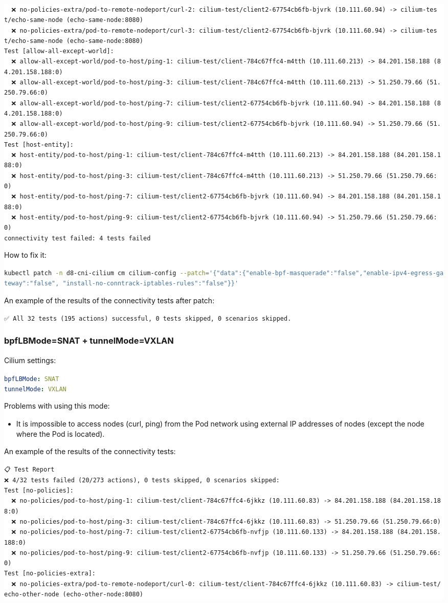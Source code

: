 ```text
  ❌ no-policies-extra/pod-to-remote-nodeport/curl-2: cilium-test/client2-67754cb6fb-bjvrk (10.111.60.94) -> cilium-test/echo-same-node (echo-same-node:8080)
  ❌ no-policies-extra/pod-to-remote-nodeport/curl-3: cilium-test/client2-67754cb6fb-bjvrk (10.111.60.94) -> cilium-test/echo-same-node (echo-same-node:8080)
Test [allow-all-except-world]:
  ❌ allow-all-except-world/pod-to-host/ping-1: cilium-test/client-784c67ffc4-m4tth (10.111.60.213) -> 84.201.158.188 (84.201.158.188:0)
  ❌ allow-all-except-world/pod-to-host/ping-3: cilium-test/client-784c67ffc4-m4tth (10.111.60.213) -> 51.250.79.66 (51.250.79.66:0)
  ❌ allow-all-except-world/pod-to-host/ping-7: cilium-test/client2-67754cb6fb-bjvrk (10.111.60.94) -> 84.201.158.188 (84.201.158.188:0)
  ❌ allow-all-except-world/pod-to-host/ping-9: cilium-test/client2-67754cb6fb-bjvrk (10.111.60.94) -> 51.250.79.66 (51.250.79.66:0)
Test [host-entity]:
  ❌ host-entity/pod-to-host/ping-1: cilium-test/client-784c67ffc4-m4tth (10.111.60.213) -> 84.201.158.188 (84.201.158.188:0)
  ❌ host-entity/pod-to-host/ping-3: cilium-test/client-784c67ffc4-m4tth (10.111.60.213) -> 51.250.79.66 (51.250.79.66:0)
  ❌ host-entity/pod-to-host/ping-7: cilium-test/client2-67754cb6fb-bjvrk (10.111.60.94) -> 84.201.158.188 (84.201.158.188:0)
  ❌ host-entity/pod-to-host/ping-9: cilium-test/client2-67754cb6fb-bjvrk (10.111.60.94) -> 51.250.79.66 (51.250.79.66:0)
connectivity test failed: 4 tests failed
```

How to fix it:

```bash
kubectl patch -n d8-cni-cilium cm cilium-config --patch='{"data":{"enable-bpf-masquerade":"false","enable-ipv4-egress-gateway":"false", "install-no-conntrack-iptables-rules":"false"}}'
```

An example of the results of the connectivity tests after patch:

```text
✅ All 32 tests (195 actions) successful, 0 tests skipped, 0 scenarios skipped.
```

### bpfLBMode=SNAT + tunnelMode=VXLAN

Cilium settings:

```yaml
bpfLBMode: SNAT
tunnelMode: VXLAN
```

Problems with using this mode:

- It is impossible to access nodes (curl, ping) from the Pod network using external IP addresses of nodes (except the node where the Pod is located).

An example of the results of the connectivity tests:

```text
📋 Test Report
❌ 4/32 tests failed (20/273 actions), 0 tests skipped, 0 scenarios skipped:
Test [no-policies]:
  ❌ no-policies/pod-to-host/ping-1: cilium-test/client-784c67ffc4-6jkkz (10.111.60.83) -> 84.201.158.188 (84.201.158.188:0)
  ❌ no-policies/pod-to-host/ping-3: cilium-test/client-784c67ffc4-6jkkz (10.111.60.83) -> 51.250.79.66 (51.250.79.66:0)
  ❌ no-policies/pod-to-host/ping-7: cilium-test/client2-67754cb6fb-nvfjp (10.111.60.133) -> 84.201.158.188 (84.201.158.188:0)
  ❌ no-policies/pod-to-host/ping-9: cilium-test/client2-67754cb6fb-nvfjp (10.111.60.133) -> 51.250.79.66 (51.250.79.66:0)
Test [no-policies-extra]:
  ❌ no-policies-extra/pod-to-remote-nodeport/curl-0: cilium-test/client-784c67ffc4-6jkkz (10.111.60.83) -> cilium-test/echo-other-node (echo-other-node:8080)
```